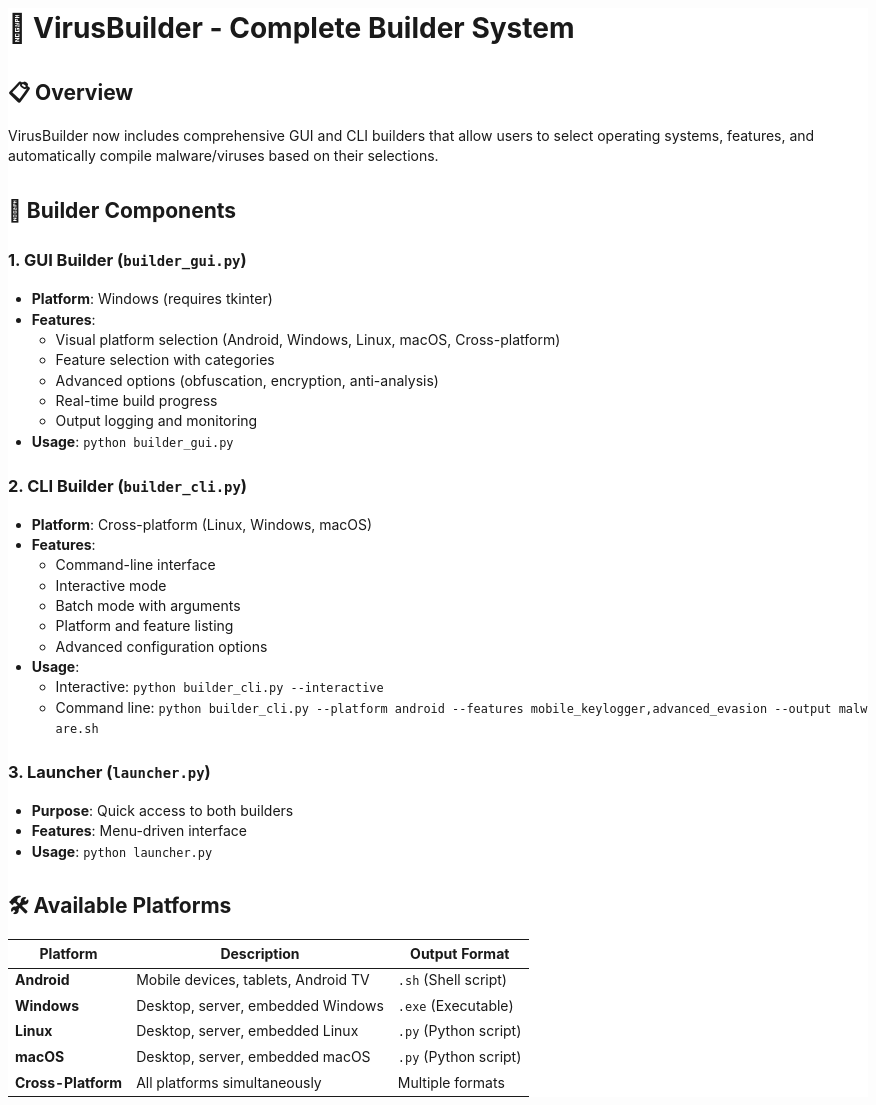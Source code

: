 # 🚀 VirusBuilder - Complete Builder System

## 📋 Overview

VirusBuilder now includes comprehensive GUI and CLI builders that allow users to select operating systems, features, and automatically compile malware/viruses based on their selections.

## 🎯 Builder Components

### 1. **GUI Builder** (`builder_gui.py`)
- **Platform**: Windows (requires tkinter)
- **Features**: 
  - Visual platform selection (Android, Windows, Linux, macOS, Cross-platform)
  - Feature selection with categories
  - Advanced options (obfuscation, encryption, anti-analysis)
  - Real-time build progress
  - Output logging and monitoring
- **Usage**: `python builder_gui.py`

### 2. **CLI Builder** (`builder_cli.py`)
- **Platform**: Cross-platform (Linux, Windows, macOS)
- **Features**:
  - Command-line interface
  - Interactive mode
  - Batch mode with arguments
  - Platform and feature listing
  - Advanced configuration options
- **Usage**: 
  - Interactive: `python builder_cli.py --interactive`
  - Command line: `python builder_cli.py --platform android --features mobile_keylogger,advanced_evasion --output malware.sh`

### 3. **Launcher** (`launcher.py`)
- **Purpose**: Quick access to both builders
- **Features**: Menu-driven interface
- **Usage**: `python launcher.py`

## 🛠️ Available Platforms

| Platform | Description | Output Format |
|----------|-------------|---------------|
| **Android** | Mobile devices, tablets, Android TV | `.sh` (Shell script) |
| **Windows** | Desktop, server, embedded Windows | `.exe` (Executable) |
| **Linux** | Desktop, server, embedded Linux | `.py` (Python script) |
| **macOS** | Desktop, server, embedded macOS | `.py` (Python script) |
| **Cross-Platform** | All platforms simultaneously | Multiple formats |
